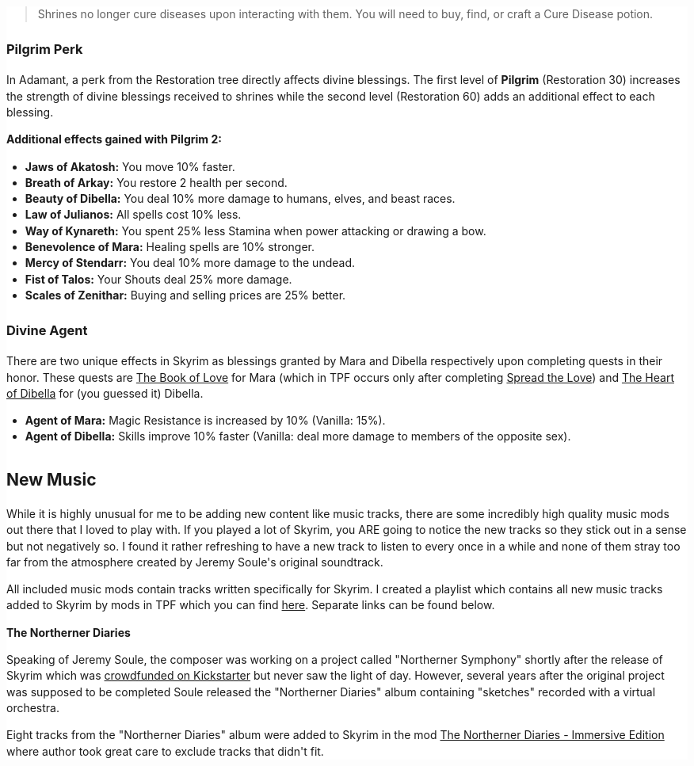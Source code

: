> Shrines no longer cure diseases upon interacting with them. You will need to buy, find, or craft a Cure Disease potion.

### Pilgrim Perk

In Adamant, a perk from the Restoration tree directly affects divine blessings. The first level of **Pilgrim** (Restoration 30) increases the strength of divine blessings received to shrines while the second level (Restoration 60) adds an additional effect to each blessing.

**Additional effects gained with Pilgrim 2:**

- **Jaws of Akatosh:** You move 10% faster.
- **Breath of Arkay:** You restore 2 health per second.
- **Beauty of Dibella:** You deal 10% more damage to humans, elves, and beast races.
- **Law of Julianos:** All spells cost 10% less.
- **Way of Kynareth:** You spent 25% less Stamina when power attacking or drawing a bow.
- **Benevolence of Mara:** Healing spells are 10% stronger.
- **Mercy of Stendarr:** You deal 10% more damage to the undead.
- **Fist of Talos:** Your Shouts deal 25% more damage.
- **Scales of Zenithar:** Buying and selling prices are 25% better.

### Divine Agent

There are two unique effects in Skyrim as blessings granted by Mara and Dibella respectively upon completing quests in their honor. These quests are [The Book of Love](https://en.uesp.net/wiki/Skyrim:The_Book_of_Love) for Mara (which in TPF occurs only after completing [Spread the Love](https://en.uesp.net/wiki/Skyrim:Spread_the_Love)) and [The Heart of Dibella](https://en.uesp.net/wiki/Skyrim:The_Heart_of_Dibella) for (you guessed it) Dibella.

- **Agent of Mara:** Magic Resistance is increased by 10% (Vanilla: 15%).
- **Agent of Dibella:** Skills improve 10% faster (Vanilla: deal more damage to members of the opposite sex).

## New Music

While it is highly unusual for me to be adding new content like music tracks, there are some incredibly high quality music mods out there that I loved to play with. If you played a lot of Skyrim, you ARE going to notice the new tracks so they stick out in a sense but not negatively so. I found it rather refreshing to have a new track to listen to every once in a while and none of them stray too far from the atmosphere created by Jeremy Soule's original soundtrack.

All included music mods contain tracks written specifically for Skyrim. I created a playlist which contains all new music tracks added to Skyrim by mods in TPF which you can find [here](https://www.youtube.com/playlist?list=PLj_QypS-aCNNyUBLpYsFAeCJk1Zq0xnmV). Separate links can be found below.

**The Northerner Diaries**

Speaking of Jeremy Soule, the composer was working on a project called "Northerner Symphony" shortly after the release of Skyrim which was [crowdfunded on Kickstarter](https://www.kickstarter.com/projects/499808045/from-the-composer-of-skyrim-soule-symphony-no-1/description) but never saw the light of day. However, several years after the original project was supposed to be completed Soule released the "Northerner Diaries" album containing "sketches" recorded with a virtual orchestra.

Eight tracks from the "Northerner Diaries" album were added to Skyrim in the mod [The Northerner Diaries - Immersive Edition](https://www.nexusmods.com/skyrimspecialedition/mods/28108) where author took great care to exclude tracks that didn't fit.
